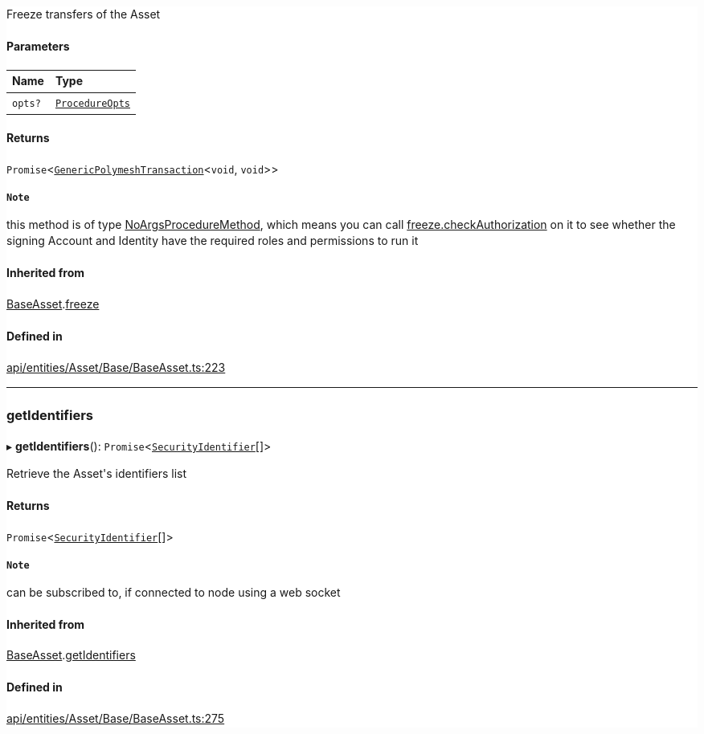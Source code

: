 Freeze transfers of the Asset

#### Parameters

| Name | Type |
| :------ | :------ |
| `opts?` | [`ProcedureOpts`](../../../../../interfaces/API/Procedures/Types/ProcedureOpts/ProcedureOpts.md) |

#### Returns

`Promise`\<[`GenericPolymeshTransaction`](../../../../../modules/API/Procedures/Types/Types.md#genericpolymeshtransaction)\<`void`, `void`\>\>

**`Note`**

this method is of type [NoArgsProcedureMethod](../../../../../interfaces/API/Procedures/Types/NoArgsProcedureMethod/NoArgsProcedureMethod.md), which means you can call [freeze.checkAuthorization](../../../../../interfaces/API/Procedures/Types/NoArgsProcedureMethod/NoArgsProcedureMethod.md#checkauthorization)
  on it to see whether the signing Account and Identity have the required roles and permissions to run it

#### Inherited from

[BaseAsset](../Base/BaseAsset/BaseAsset.md).[freeze](../Base/BaseAsset/BaseAsset.md#freeze)

#### Defined in

[api/entities/Asset/Base/BaseAsset.ts:223](https://github.com/PolymeshAssociation/polymesh-sdk/blob/c53723bab/src/api/entities/Asset/Base/BaseAsset.ts#L223)

___

### getIdentifiers

▸ **getIdentifiers**(): `Promise`\<[`SecurityIdentifier`](../../../../../interfaces/API/Entities/Asset/Types/SecurityIdentifier/SecurityIdentifier.md)[]\>

Retrieve the Asset's identifiers list

#### Returns

`Promise`\<[`SecurityIdentifier`](../../../../../interfaces/API/Entities/Asset/Types/SecurityIdentifier/SecurityIdentifier.md)[]\>

**`Note`**

can be subscribed to, if connected to node using a web socket

#### Inherited from

[BaseAsset](../Base/BaseAsset/BaseAsset.md).[getIdentifiers](../Base/BaseAsset/BaseAsset.md#getidentifiers)

#### Defined in

[api/entities/Asset/Base/BaseAsset.ts:275](https://github.com/PolymeshAssociation/polymesh-sdk/blob/c53723bab/src/api/entities/Asset/Base/BaseAsset.ts#L275)
